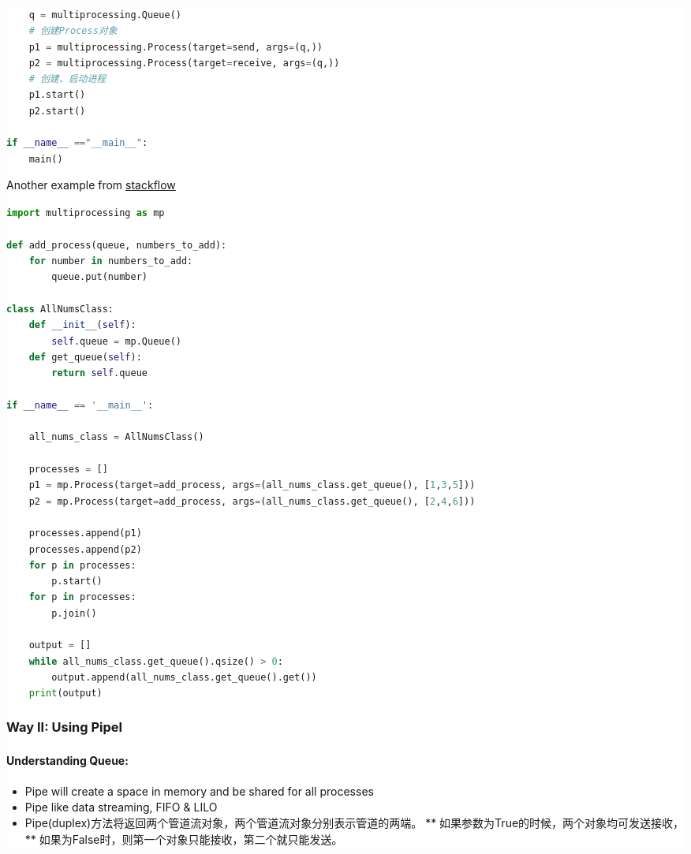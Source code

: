 ```python
    q = multiprocessing.Queue()
    # 创建Process对象
    p1 = multiprocessing.Process(target=send, args=(q,))
    p2 = multiprocessing.Process(target=receive, args=(q,))
    # 创建、启动进程
    p1.start()
    p2.start()

if __name__ =="__main__":
    main()

```

Another example from [stackflow](https://stackoverflow.com/questions/55643339/python-multiprocessing-sharing-data-between-processes)

```python
import multiprocessing as mp

def add_process(queue, numbers_to_add):
    for number in numbers_to_add:
        queue.put(number)

class AllNumsClass:
    def __init__(self):
        self.queue = mp.Queue()
    def get_queue(self):
        return self.queue

if __name__ == '__main__':

    all_nums_class = AllNumsClass()

    processes = []
    p1 = mp.Process(target=add_process, args=(all_nums_class.get_queue(), [1,3,5]))
    p2 = mp.Process(target=add_process, args=(all_nums_class.get_queue(), [2,4,6]))

    processes.append(p1)
    processes.append(p2)
    for p in processes:
        p.start()
    for p in processes:
        p.join()

    output = [] 
    while all_nums_class.get_queue().qsize() > 0:
        output.append(all_nums_class.get_queue().get())
    print(output)
```

### Way II: Using PipeI
#### Understanding Queue:
 * Pipe will create a space in memory and be shared for all processes
 * Pipe like data streaming, FIFO & LILO
 * Pipe(duplex)方法将返回两个管道流对象，两个管道流对象分别表示管道的两端。
   ** 如果参数为True的时候，两个对象均可发送接收，
   ** 如果为False时，则第一个对象只能接收，第二个就只能发送。
